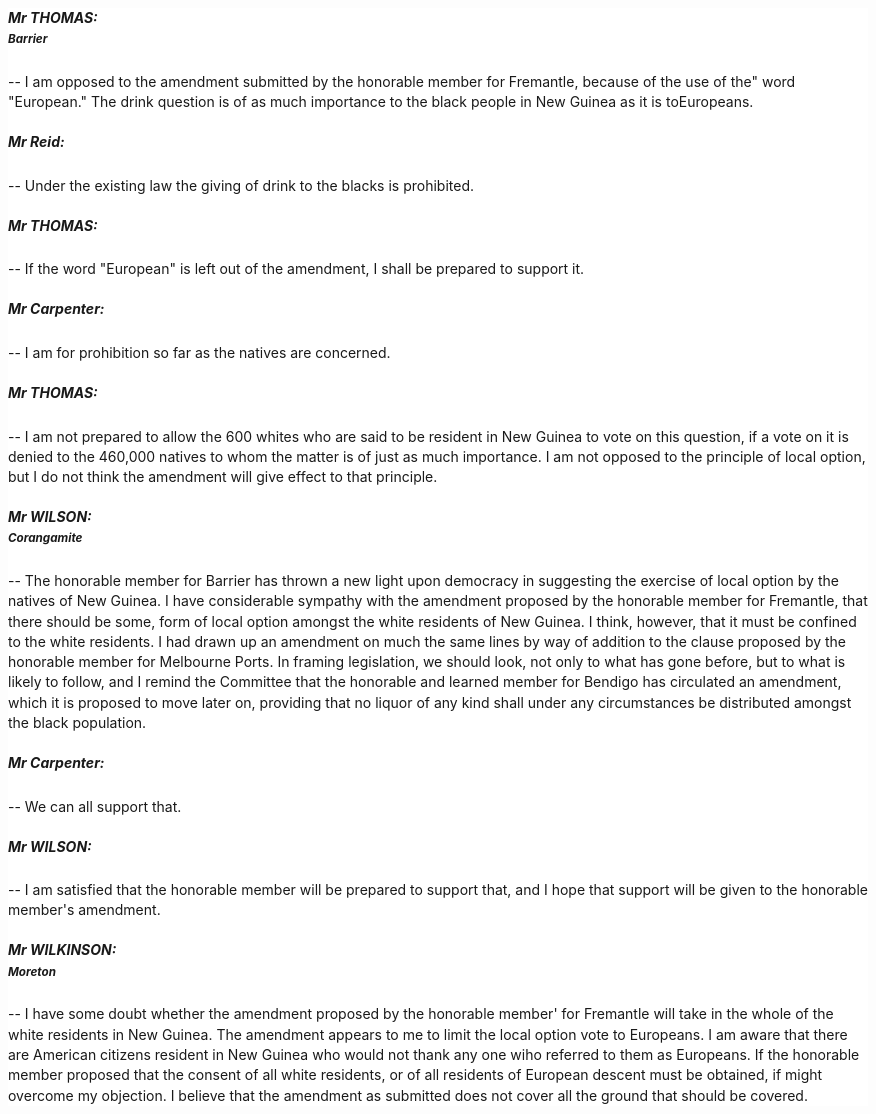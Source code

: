 ##### Mr THOMAS:<br><small class="text-muted">Barrier</small>

-- I am opposed to the amendment submitted by the honorable member for Fremantle, because of the use of the" word "European." The drink question is of as much importance to the black people in New Guinea as it is toEuropeans. 

##### Mr Reid:

--  Under the existing law the giving of drink to the blacks is prohibited. 

##### Mr THOMAS:

-- If the word "European" is left out of the amendment, I shall be prepared to support it. 

##### Mr Carpenter:

--  I am for prohibition so far as the natives are concerned. 

##### Mr THOMAS:

-- I am not prepared to allow the 600 whites who are said to be resident in New Guinea to vote on this question, if a vote on it is denied to the 460,000 natives to whom the matter is of just as much importance. I am not opposed to the principle of local option, but I do not think the amendment will give effect to that principle. 

##### Mr WILSON:<br><small class="text-muted">Corangamite</small>

-- The honorable member for Barrier has thrown a new light upon democracy in suggesting the exercise of local option by the natives of New Guinea. I have considerable sympathy with the amendment proposed by the honorable member for Fremantle, that there should be some, form of local option amongst  the white residents of New Guinea. I think, however, that it must be confined to the white residents. I had drawn up an amendment on much the same lines by way of addition to the clause proposed by the honorable member for Melbourne Ports. In framing legislation, we should look, not only to what has gone before, but to what is likely to follow, and I remind the Committee that the honorable and learned member for Bendigo has circulated an amendment, which it is proposed to move later on, providing that no liquor of any kind shall under any circumstances be distributed amongst the black population. 

##### Mr Carpenter:

-- We can all support that. 

##### Mr WILSON:

-- I am satisfied that the honorable member will be prepared to support that, and I hope that support will be given to the honorable member's amendment. 

##### Mr WILKINSON:<br><small class="text-muted">Moreton</small>

-- I have some doubt whether the amendment proposed by the honorable member' for Fremantle will take in the whole of the white residents in New Guinea. The amendment appears to me to limit the local option vote to Europeans. I am aware that there are American citizens resident in New Guinea who would not thank any one wiho referred to them as Europeans. If the honorable member proposed that the consent of all white residents, or of all residents of European descent must be obtained, if might overcome my objection. I believe that the amendment as submitted does not cover all the ground that should be covered. 
